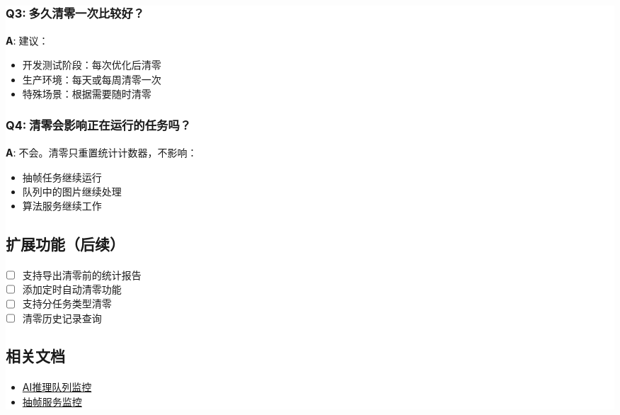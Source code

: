 ### Q3: 多久清零一次比较好？
**A**: 建议：
- 开发测试阶段：每次优化后清零
- 生产环境：每天或每周清零一次
- 特殊场景：根据需要随时清零

### Q4: 清零会影响正在运行的任务吗？
**A**: 不会。清零只重置统计计数器，不影响：
- 抽帧任务继续运行
- 队列中的图片继续处理
- 算法服务继续工作

## 扩展功能（后续）

- [ ] 支持导出清零前的统计报告
- [ ] 添加定时自动清零功能
- [ ] 支持分任务类型清零
- [ ] 清零历史记录查询

## 相关文档

- [AI推理队列监控](./INFERENCE_QUEUE_MONITOR.md)
- [抽帧服务监控](./FRAME_EXTRACTOR_MONITOR.md)


